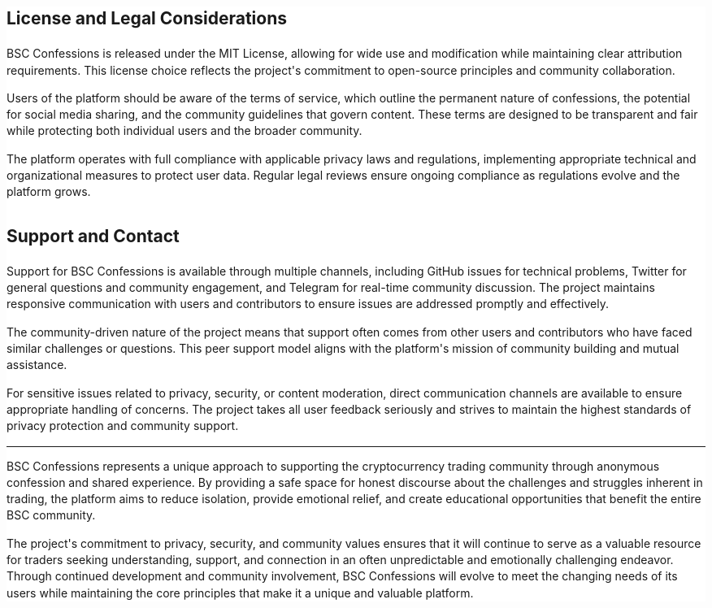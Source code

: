 ## License and Legal Considerations

BSC Confessions is released under the MIT License, allowing for wide use and modification while maintaining clear attribution requirements. This license choice reflects the project's commitment to open-source principles and community collaboration.

Users of the platform should be aware of the terms of service, which outline the permanent nature of confessions, the potential for social media sharing, and the community guidelines that govern content. These terms are designed to be transparent and fair while protecting both individual users and the broader community.

The platform operates with full compliance with applicable privacy laws and regulations, implementing appropriate technical and organizational measures to protect user data. Regular legal reviews ensure ongoing compliance as regulations evolve and the platform grows.

## Support and Contact

Support for BSC Confessions is available through multiple channels, including GitHub issues for technical problems, Twitter for general questions and community engagement, and Telegram for real-time community discussion. The project maintains responsive communication with users and contributors to ensure issues are addressed promptly and effectively.

The community-driven nature of the project means that support often comes from other users and contributors who have faced similar challenges or questions. This peer support model aligns with the platform's mission of community building and mutual assistance.

For sensitive issues related to privacy, security, or content moderation, direct communication channels are available to ensure appropriate handling of concerns. The project takes all user feedback seriously and strives to maintain the highest standards of privacy protection and community support.

---

BSC Confessions represents a unique approach to supporting the cryptocurrency trading community through anonymous confession and shared experience. By providing a safe space for honest discourse about the challenges and struggles inherent in trading, the platform aims to reduce isolation, provide emotional relief, and create educational opportunities that benefit the entire BSC community.

The project's commitment to privacy, security, and community values ensures that it will continue to serve as a valuable resource for traders seeking understanding, support, and connection in an often unpredictable and emotionally challenging endeavor. Through continued development and community involvement, BSC Confessions will evolve to meet the changing needs of its users while maintaining the core principles that make it a unique and valuable platform.
